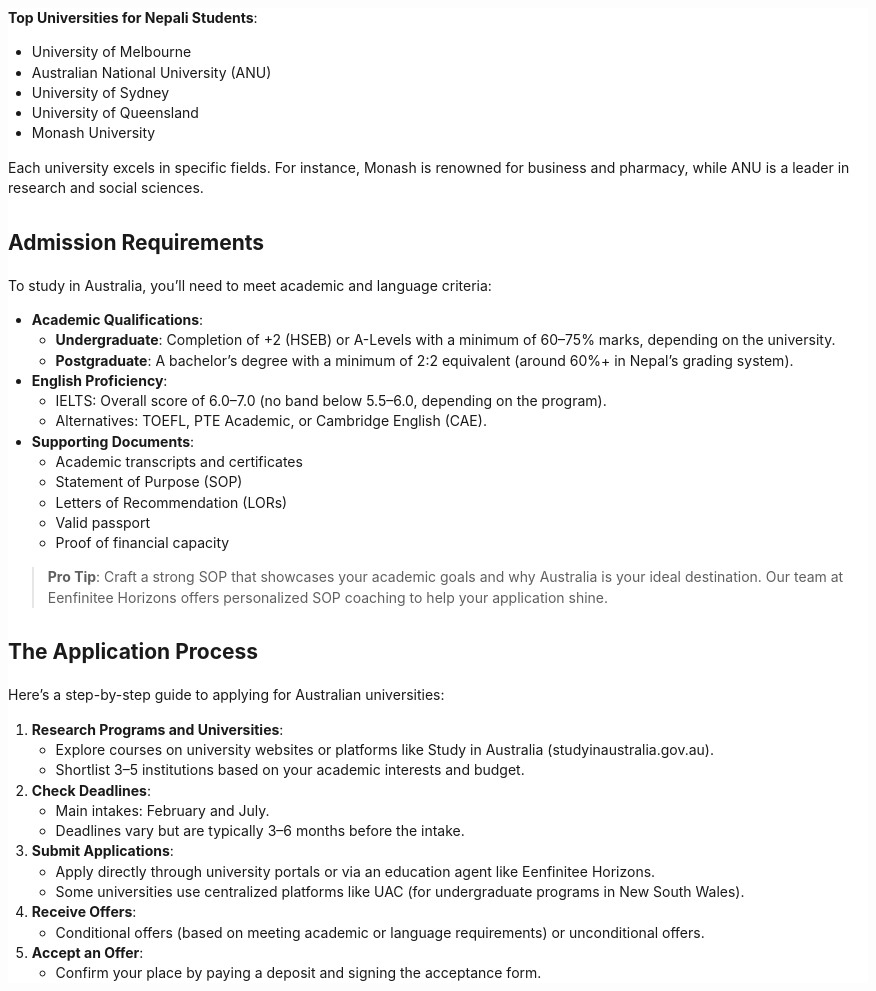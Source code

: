 **Top Universities for Nepali Students**:
- University of Melbourne
- Australian National University (ANU)
- University of Sydney
- University of Queensland
- Monash University

Each university excels in specific fields. For instance, Monash is renowned for business and pharmacy, while ANU is a leader in research and social sciences.

## Admission Requirements

To study in Australia, you’ll need to meet academic and language criteria:

- **Academic Qualifications**:
  - **Undergraduate**: Completion of +2 (HSEB) or A-Levels with a minimum of 60–75% marks, depending on the university.
  - **Postgraduate**: A bachelor’s degree with a minimum of 2:2 equivalent (around 60%+ in Nepal’s grading system).
- **English Proficiency**:
  - IELTS: Overall score of 6.0–7.0 (no band below 5.5–6.0, depending on the program).
  - Alternatives: TOEFL, PTE Academic, or Cambridge English (CAE).
- **Supporting Documents**:
  - Academic transcripts and certificates
  - Statement of Purpose (SOP)
  - Letters of Recommendation (LORs)
  - Valid passport
  - Proof of financial capacity

> **Pro Tip**: Craft a strong SOP that showcases your academic goals and why Australia is your ideal destination. Our team at Eenfinitee Horizons offers personalized SOP coaching to help your application shine.

## The Application Process

Here’s a step-by-step guide to applying for Australian universities:

1. **Research Programs and Universities**:
   - Explore courses on university websites or platforms like Study in Australia (studyinaustralia.gov.au).
   - Shortlist 3–5 institutions based on your academic interests and budget.
2. **Check Deadlines**:
   - Main intakes: February and July.
   - Deadlines vary but are typically 3–6 months before the intake.
3. **Submit Applications**:
   - Apply directly through university portals or via an education agent like Eenfinitee Horizons.
   - Some universities use centralized platforms like UAC (for undergraduate programs in New South Wales).
4. **Receive Offers**:
   - Conditional offers (based on meeting academic or language requirements) or unconditional offers.
5. **Accept an Offer**:
   - Confirm your place by paying a deposit and signing the acceptance form.
